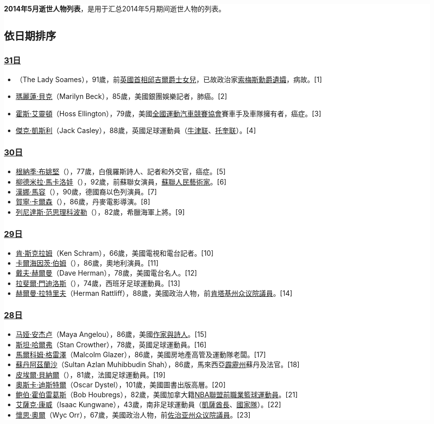 <center>

</center>

**2014年5月逝世人物列表**，是用于汇总2014年5月期间逝世人物的列表。

## 依日期排序

### [31日](../Page/5月31日.md "wikilink")

  - （The Lady
    Soames），91歲，前[英國首相](https://zh.wikipedia.org/wiki/英國首相 "wikilink")[邱吉爾爵士女兒](https://zh.wikipedia.org/wiki/邱吉爾 "wikilink")，已故政治家[索梅斯勳爵遺孀](https://zh.wikipedia.org/wiki/索梅斯男爵克里斯多夫·索梅斯 "wikilink")，病故。\[1\]

  - [瑪麗蓮·貝克](https://zh.wikipedia.org/wiki/瑪麗蓮·貝克 "wikilink")（Marilyn
    Beck），85歲，美國銀團娛樂記者，肺癌。\[2\]

  - [霍斯·艾靈頓](../Page/霍斯·艾靈頓.md "wikilink")（Hoss
    Ellington），79歲，美國[全國運動汽車競賽協會](../Page/全國運動汽車競賽協會.md "wikilink")賽車手及車隊擁有者，癌症。\[3\]

  - [傑克·凱斯利](https://zh.wikipedia.org/wiki/傑克·凱斯利 "wikilink")（Jack
    Casley），88歲，英國足球運動員（[牛津联](https://zh.wikipedia.org/wiki/牛津联足球俱乐部 "wikilink")、[托奎联](../Page/托奎联足球俱乐部.md "wikilink")）。\[4\]

### [30日](../Page/5月30日.md "wikilink")

  - [根納季·布姚堅](https://zh.wikipedia.org/wiki/根納季·布姚堅 "wikilink")（），77歲，白俄羅斯詩人、記者和外交官，癌症。\[5\]
  - [柳德米拉·馬卡洛娃](https://zh.wikipedia.org/wiki/柳德米拉·馬卡洛娃 "wikilink")（），92歲，前蘇聯女演員，[蘇聯人民藝術家](https://zh.wikipedia.org/wiki/蘇聯人民藝術家 "wikilink")。\[6\]
  - [漢娜·馬容](https://zh.wikipedia.org/wiki/漢娜·馬容 "wikilink")（），90歲，德國裔以色列演員。\[7\]
  - [賀寧·卡爾森](https://zh.wikipedia.org/wiki/賀寧·卡爾森 "wikilink")（），86歲，丹麥電影導演。\[8\]
  - [列尼達斯·范思理科波勒](https://zh.wikipedia.org/wiki/列尼達斯·范思理科波勒 "wikilink")（），82歲，希臘海軍上將。\[9\]

### [29日](../Page/5月29日.md "wikilink")

  - [肯·斯克拉姆](https://zh.wikipedia.org/wiki/肯·斯克拉姆 "wikilink")（Ken
    Schram），66歲，美國電視和電台記者。\[10\]
  - [卡爾海因茨·伯姆](https://zh.wikipedia.org/wiki/卡爾海因茨·伯姆 "wikilink")（），86歲，奧地利演員。\[11\]
  - [戴夫·赫爾曼](https://zh.wikipedia.org/wiki/戴夫·赫爾曼_\(電台騎師\) "wikilink")（Dave
    Herman），78歲，美國電台名人。\[12\]
  - [拉斐爾·門迪洛斯](https://zh.wikipedia.org/wiki/拉斐爾·門迪洛斯 "wikilink")（），74歲，西班牙足球運動員。\[13\]
  - [赫爾曼·拉特里夫](https://zh.wikipedia.org/wiki/赫爾曼·拉特里夫 "wikilink")（Herman
    Rattliff），88歲，美國政治人物，前[肯塔基州众议院議員](https://zh.wikipedia.org/wiki/肯塔基州众议院 "wikilink")。\[14\]

### [28日](../Page/5月28日.md "wikilink")

  - [马娅·安杰卢](../Page/马娅·安杰卢.md "wikilink")（Maya
    Angelou），86歲，美國[作家與詩人](https://zh.wikipedia.org/wiki/作家 "wikilink")。\[15\]
  - [斯坦·哈爾弗](https://zh.wikipedia.org/wiki/斯坦·哈爾弗_\(足球員\) "wikilink")（Stan
    Crowther），78歲，英國足球運動員。\[16\]
  - [馬爾科姆·格雷澤](https://zh.wikipedia.org/wiki/馬爾科姆·格雷澤 "wikilink")（Malcolm
    Glazer），86歲，美國房地產高管及運動隊老闆。\[17\]
  - [蘇丹阿茲蘭沙](https://zh.wikipedia.org/wiki/蘇丹阿茲蘭沙 "wikilink")（Sultan
    Azlan Muhibbudin
    Shah），86歲，馬來西亞[霹靂州](../Page/霹靂州.md "wikilink")蘇丹及法官。\[18\]
  - [皮埃爾·貝納爾](https://zh.wikipedia.org/wiki/皮埃爾·貝納爾_\(足球員\) "wikilink")（），81歲，法國足球運動員。\[19\]
  - [奧斯卡·迪斯特爾](https://zh.wikipedia.org/wiki/奧斯卡·迪斯特爾 "wikilink")（Oscar
    Dystel），101歲，美國圖書出版高層。\[20\]
  - [鲍伯·霍伯雷葛斯](https://zh.wikipedia.org/wiki/鲍伯·霍伯雷葛斯 "wikilink")（Bob
    Houbregs），82歲，美國加拿大籍[NBA聯盟前職業籃球運動員](https://zh.wikipedia.org/wiki/NBA聯盟 "wikilink")。\[21\]
  - [艾薩克·康威](https://zh.wikipedia.org/wiki/艾薩克·康威 "wikilink")（Isaac
    Kungwane），43歲，南非足球運動員（[凱薩酋長](https://zh.wikipedia.org/wiki/凱薩酋長足球俱樂部 "wikilink")、[國家隊](../Page/南非國家足球隊.md "wikilink")）。\[22\]
  - [懷思·奧爾](https://zh.wikipedia.org/wiki/懷思·奧爾 "wikilink")（Wyc
    Orr），67歲，美國政治人物，前[佐治亚州众议院議員](https://zh.wikipedia.org/wiki/佐治亚州众议院 "wikilink")。\[23\]